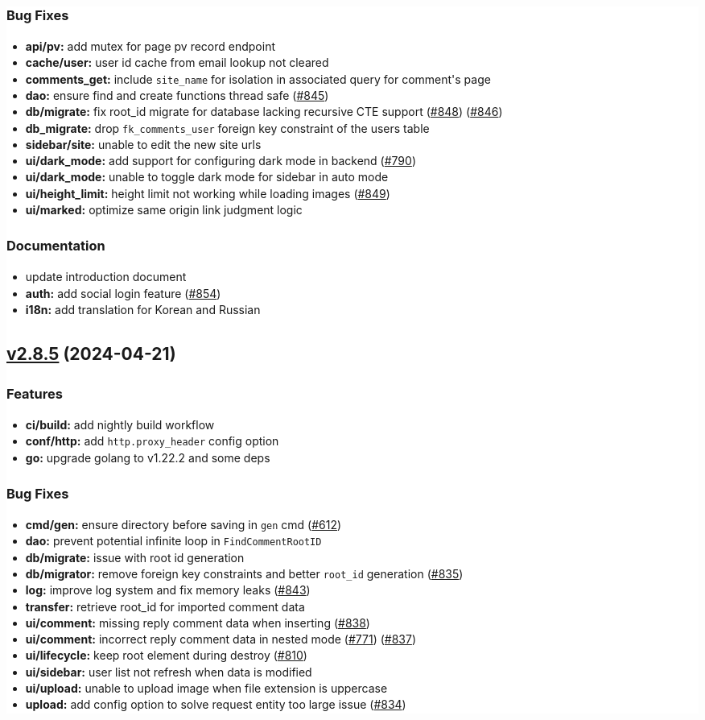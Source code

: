 ### Bug Fixes

* **api/pv:** add mutex for page pv record endpoint
* **cache/user:** user id cache from email lookup not cleared
* **comments_get:** include `site_name` for isolation in associated query for comment's page
* **dao:** ensure find and create functions thread safe ([#845](https://github.com/ArtalkJS/Artalk/issues/845))
* **db/migrate:** fix root_id migrate for database lacking recursive CTE support ([#848](https://github.com/ArtalkJS/Artalk/issues/848)) ([#846](https://github.com/ArtalkJS/Artalk/issues/846))
* **db_migrate:** drop `fk_comments_user` foreign key constraint of the users table
* **sidebar/site:** unable to edit the new site urls
* **ui/dark_mode:** add support for configuring dark mode in backend ([#790](https://github.com/ArtalkJS/Artalk/issues/790))
* **ui/dark_mode:** unable to toggle dark mode for sidebar in auto mode
* **ui/height_limit:** height limit not working while loading images ([#849](https://github.com/ArtalkJS/Artalk/issues/849))
* **ui/marked:** optimize same origin link judgment logic

### Documentation

* update introduction document
* **auth:** add social login feature ([#854](https://github.com/ArtalkJS/Artalk/issues/854))
* **i18n:** add translation for Korean and Russian


## [v2.8.5](https://github.com/ArtalkJS/Artalk/compare/v2.8.3...v2.8.5) (2024-04-21)

### Features

* **ci/build:** add nightly build workflow
* **conf/http:** add `http.proxy_header` config option
* **go:** upgrade golang to v1.22.2 and some deps

### Bug Fixes

* **cmd/gen:** ensure directory before saving in `gen` cmd ([#612](https://github.com/ArtalkJS/Artalk/issues/612))
* **dao:** prevent potential infinite loop in `FindCommentRootID`
* **db/migrate:** issue with root id generation
* **db/migrator:** remove foreign key constraints and better `root_id` generation ([#835](https://github.com/ArtalkJS/Artalk/issues/835))
* **log:** improve log system and fix memory leaks ([#843](https://github.com/ArtalkJS/Artalk/issues/843))
* **transfer:** retrieve root_id for imported comment data
* **ui/comment:** missing reply comment data when inserting ([#838](https://github.com/ArtalkJS/Artalk/issues/838))
* **ui/comment:** incorrect reply comment data in nested mode ([#771](https://github.com/ArtalkJS/Artalk/issues/771)) ([#837](https://github.com/ArtalkJS/Artalk/issues/837))
* **ui/lifecycle:** keep root element during destroy ([#810](https://github.com/ArtalkJS/Artalk/issues/810))
* **ui/sidebar:** user list not refresh when data is modified
* **ui/upload:** unable to upload image when file extension is uppercase
* **upload:** add config option to solve request entity too large issue ([#834](https://github.com/ArtalkJS/Artalk/issues/834))
